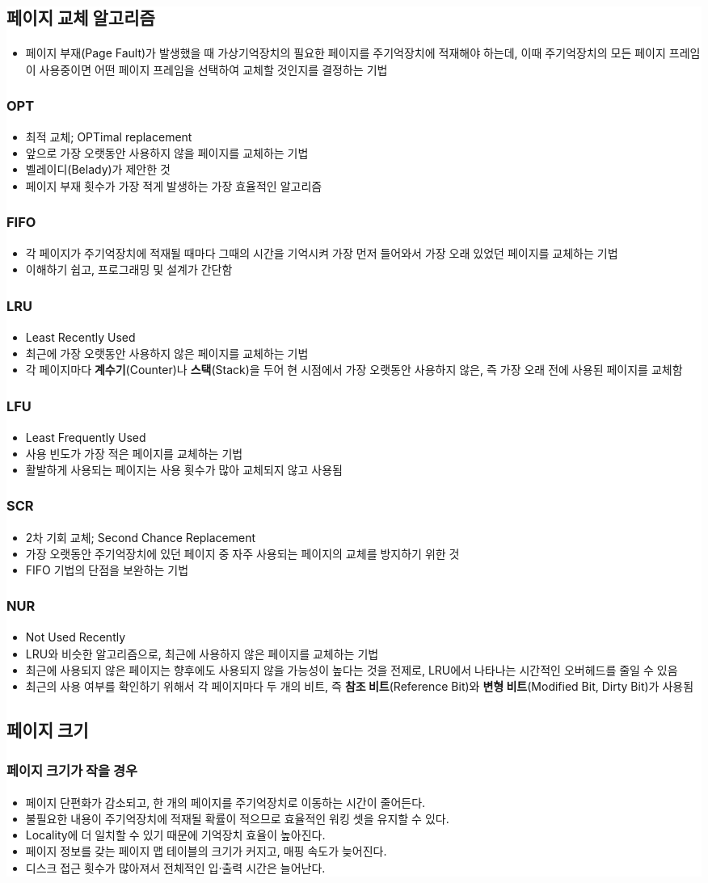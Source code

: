 ## 페이지 교체 알고리즘

- 페이지 부재(Page Fault)가 발생했을 때 가상기억장치의 필요한 페이지를 주기억장치에 적재해야 하는데, 이때 주기억장치의 모든 페이지 프레임이 사용중이면 어떤 페이지 프레임을 선택하여 교체할 것인지를 결정하는 기법

### OPT

- 최적 교체; OPTimal replacement
- 앞으로 가장 오랫동안 사용하지 않을 페이지를 교체하는 기법
- 벨레이디(Belady)가 제안한 것
- 페이지 부재 횟수가 가장 적게 발생하는 가장 효율적인 알고리즘

### FIFO

- 각 페이지가 주기억장치에 적재될 때마다 그때의 시간을 기억시켜 가장 먼저 들어와서 가장 오래 있었던 페이지를 교체하는 기법
- 이해하기 쉽고, 프로그래밍 및 설계가 간단함

### LRU

- Least Recently Used
- 최근에 가장 오랫동안 사용하지 않은 페이지를 교체하는 기법
- 각 페이지마다 **계수기**(Counter)나 **스택**(Stack)을 두어 현 시점에서 가장 오랫동안 사용하지 않은, 즉 가장 오래 전에 사용된 페이지를 교체함

### LFU

- Least Frequently Used
- 사용 빈도가 가장 적은 페이지를 교체하는 기법
- 활발하게 사용되는 페이지는 사용 횟수가 많아 교체되지 않고 사용됨

### SCR

- 2차 기회 교체; Second Chance Replacement
- 가장 오랫동안 주기억장치에 있던 페이지 중 자주 사용되는 페이지의 교체를 방지하기 위한 것
- FIFO 기법의 단점을 보완하는 기법

### NUR

- Not Used Recently
- LRU와 비슷한 알고리즘으로, 최근에 사용하지 않은 페이지를 교체하는 기법
- 최근에 사용되지 않은 페이지는 향후에도 사용되지 않을 가능성이 높다는 것을 전제로, LRU에서 나타나는 시간적인 오버헤드를 줄일 수 있음
- 최근의 사용 여부를 확인하기 위해서 각 페이지마다 두 개의 비트, 즉 **참조 비트**(Reference Bit)와 **변형 비트**(Modified Bit, Dirty Bit)가 사용됨

## 페이지 크기

### 페이지 크기가 작을 경우

- 페이지 단편화가 감소되고, 한 개의 페이지를 주기억장치로 이동하는 시간이 줄어든다.
- 불필요한 내용이 주기억장치에 적재될 확률이 적으므로 효율적인 워킹 셋을 유지할 수 있다.
- Locality에 더 일치할 수 있기 때문에 기억장치 효율이 높아진다.
- 페이지 정보를 갖는 페이지 맵 테이블의 크기가 커지고, 매핑 속도가 늦어진다.
- 디스크 접근 횟수가 많아져서 전체적인 입·출력 시간은 늘어난다.
